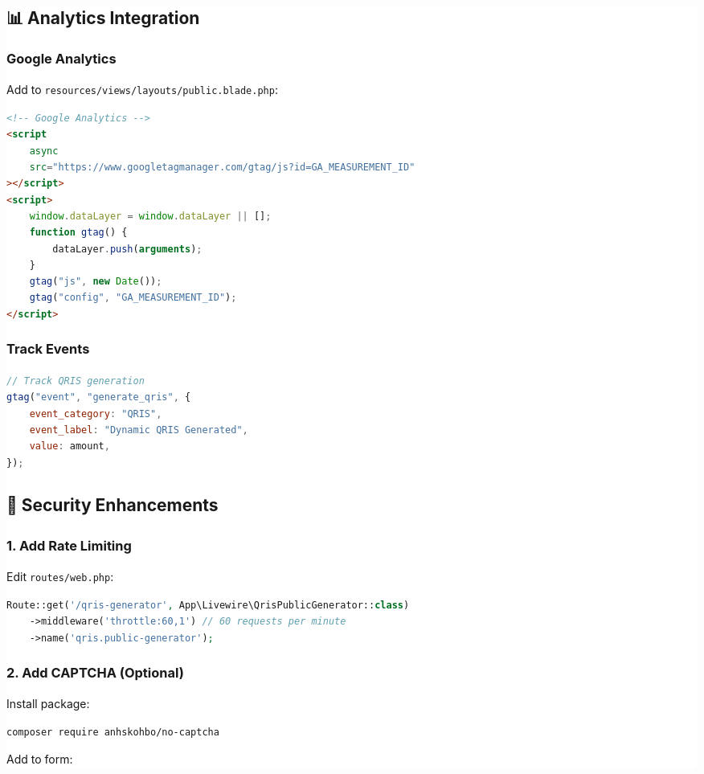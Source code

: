 ## 📊 Analytics Integration

### Google Analytics

Add to `resources/views/layouts/public.blade.php`:

```html
<!-- Google Analytics -->
<script
    async
    src="https://www.googletagmanager.com/gtag/js?id=GA_MEASUREMENT_ID"
></script>
<script>
    window.dataLayer = window.dataLayer || [];
    function gtag() {
        dataLayer.push(arguments);
    }
    gtag("js", new Date());
    gtag("config", "GA_MEASUREMENT_ID");
</script>
```

### Track Events

```javascript
// Track QRIS generation
gtag("event", "generate_qris", {
    event_category: "QRIS",
    event_label: "Dynamic QRIS Generated",
    value: amount,
});
```

## 🔐 Security Enhancements

### 1. Add Rate Limiting

Edit `routes/web.php`:

```php
Route::get('/qris-generator', App\Livewire\QrisPublicGenerator::class)
    ->middleware('throttle:60,1') // 60 requests per minute
    ->name('qris.public-generator');
```

### 2. Add CAPTCHA (Optional)

Install package:

```bash
composer require anhskohbo/no-captcha
```

Add to form:
